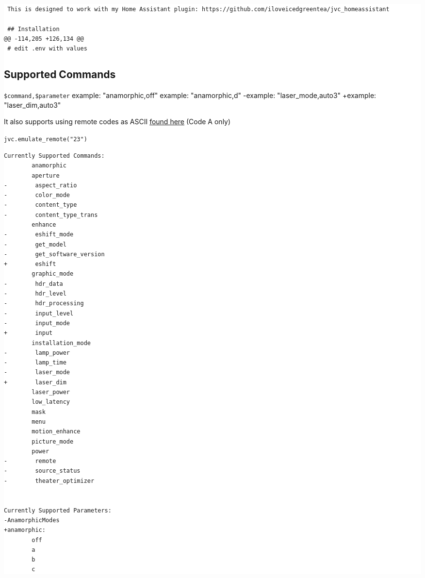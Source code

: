 ```
 This is designed to work with my Home Assistant plugin: https://github.com/iloveicedgreentea/jvc_homeassistant
 
 ## Installation
@@ -114,205 +126,134 @@
 # edit .env with values
 ```
 ## Supported Commands
 
 `$command,$parameter`
 example: "anamorphic,off"
 example: "anamorphic,d"
-example: "laser_mode,auto3"
+example: "laser_dim,auto3"
 
 It also supports using remote codes as ASCII [found here](https://support.jvc.com/consumer/support/documents/DILAremoteControlGuide.pdf) (Code A only)
 
 `jvc.emulate_remote("23")`
 
 ```
 Currently Supported Commands:
         anamorphic
         aperture
-        aspect_ratio
-        color_mode
-        content_type
-        content_type_trans
         enhance
-        eshift_mode
-        get_model
-        get_software_version
+        eshift
         graphic_mode
-        hdr_data
-        hdr_level
-        hdr_processing
-        input_level
-        input_mode
+        input
         installation_mode
-        lamp_power
-        lamp_time
-        laser_mode
+        laser_dim
         laser_power
         low_latency
         mask
         menu
         motion_enhance
         picture_mode
         power
-        remote
-        source_status
-        theater_optimizer
 
 
 Currently Supported Parameters:
-AnamorphicModes
+anamorphic:
         off
         a
         b
         c
 ```
